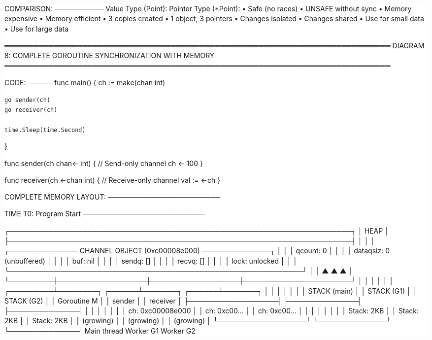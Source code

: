 COMPARISON:
──────────
Value Type (Point):        Pointer Type (*Point):
• Safe (no races)          • UNSAFE without sync
• Memory expensive         • Memory efficient
• 3 copies created         • 1 object, 3 pointers
• Changes isolated         • Changes shared
• Use for small data       • Use for large data

═══════════════════════════════════════════════════════════════════════════════
DIAGRAM 8: COMPLETE GOROUTINE SYNCHRONIZATION WITH MEMORY
═══════════════════════════════════════════════════════════════════════════════

CODE:
─────
func main() {
    ch := make(chan int)
    
    go sender(ch)
    go receiver(ch)
    
    time.Sleep(time.Second)
}

func sender(ch chan<- int) {   // Send-only channel
    ch <- 100
}

func receiver(ch <-chan int) { // Receive-only channel
    val := <-ch
}


COMPLETE MEMORY LAYOUT:
───────────────────────

TIME T0: Program Start
─────────────────────────

┌──────────────────────────────────────────────────────────────────────┐
│                              HEAP                                    │
├──────────────────────────────────────────────────────────────────────┤
│                                                                      │
│  ┌────────────── CHANNEL OBJECT (0xc00008e000) ──────────────┐     │
│  │  qcount:   0                                               │     │
│  │  dataqsiz: 0  (unbuffered)                                │     │
│  │  buf:      nil                                             │     │
│  │  sendq:    []                                              │     │
│  │  recvq:    []                                              │     │
│  │  lock:     unlocked                                        │     │
│  └────────────────────────────────────────────────────────────┘     │
│         ▲                  ▲                  ▲                      │
└─────────┼──────────────────┼──────────────────┼──────────────────────┘
          │                  │                  │
          │                  │                  │
┌─────────┴────────┐  ┌──────┴───────┐  ┌──────┴───────┐
│                  │  │              │  │              │
│  STACK (main)    │  │ STACK (G1)   │  │ STACK (G2)   │
│  Goroutine M     │  │ sender       │  │ receiver     │
├──────────────────┤  ├──────────────┤  ├──────────────┤
│                  │  │              │  │              │
│ ch: 0xc00008e000 │  │ ch: 0xc00... │  │ ch: 0xc00... │
│                  │  │              │  │              │
│ Stack: 2KB       │  │ Stack: 2KB   │  │ Stack: 2KB   │
│ (growing)        │  │ (growing)    │  │ (growing)    │
└──────────────────┘  └──────────────┘  └──────────────┘
    Main thread         Worker G1          Worker G2
